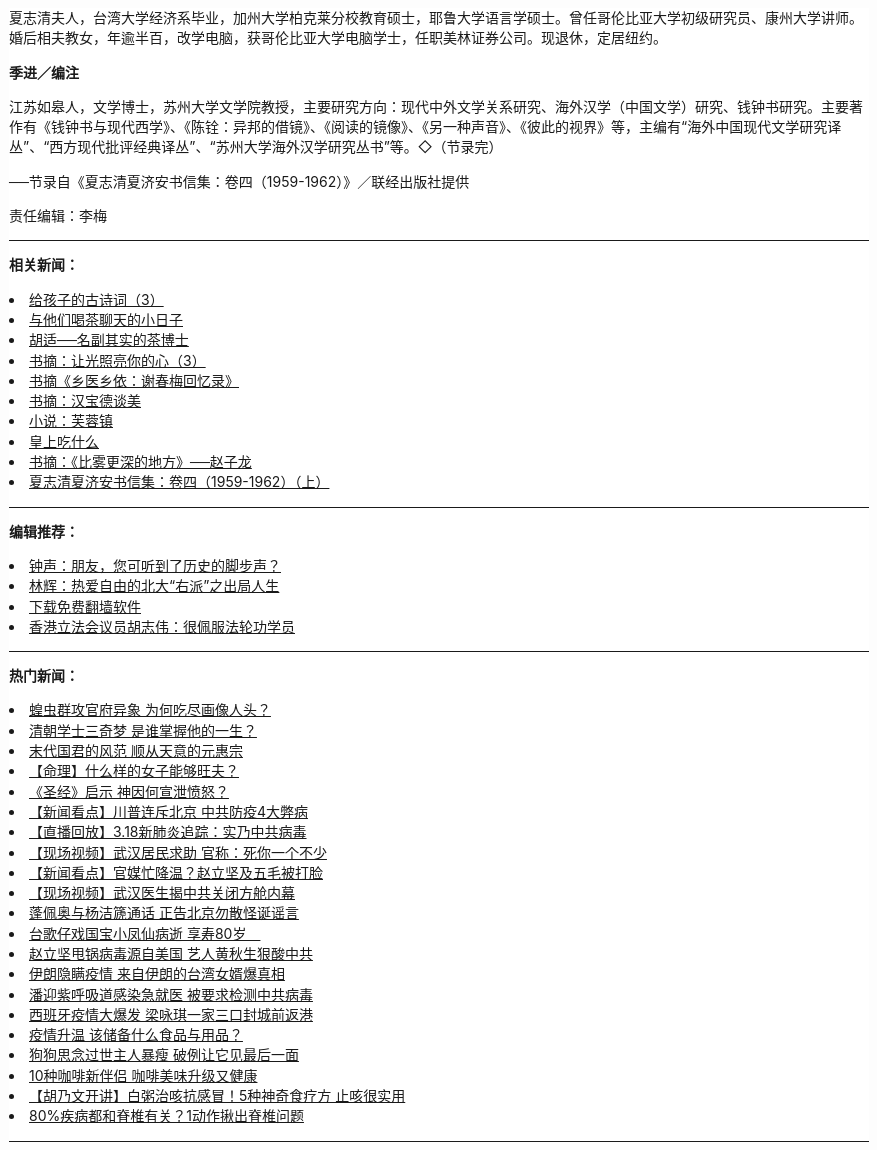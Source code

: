 <p>夏志清夫人，台湾大学经济系毕业，加州大学柏克莱分校教育硕士，耶鲁大学语言学硕士。曾任哥伦比亚大学初级研究员、康州大学讲师。婚后相夫教女，年逾半百，改学电脑，获哥伦比亚大学电脑学士，任职美林证券公司。现退休，定居纽约。</p>
<p><strong><b>季进</b></strong><strong><b>／</b></strong><strong><b>编注</b></strong></p>
<p>江苏如皋人，文学博士，苏州大学文学院教授，主要研究方向：现代中外文学关系研究、海外汉学（中国文学）研究、钱钟书研究。主要著作有《钱钟书与现代西学》、《陈铨：异邦的借镜》、《阅读的镜像》、《另一种声音》、《彼此的视界》等，主编有“海外中国现代文学研究译丛”、“西方现代批评经典译丛”、“苏州大学海外汉学研究丛书”等。◇（节录完）</p>
<p>──节录自《夏志清夏济安书信集：卷四（1959-1962）》／<ahref="/gb/tag/%E8%81%94%E7%BB%8F%E5%87%BA%E7%89%88%E7%A4%BE.md#1">联经出版社</a>提供</p>
<p>责任编辑：李梅</p>

<hr>


<strong>相关新闻：</strong>
<li><a href="/gb/17/11/29/n9904431.md#1">给孩子的古诗词（3）</a></li>
<li><a href="/gb/18/1/22/n10078059.md#1">与他们喝茶聊天的小日子</a></li>
<li><a href="/gb/18/1/23/n10080825.md#1">胡适──名副其实的茶博士</a></li>
<li><a href="/gb/18/8/10/n10629852.md#1">书摘：让光照亮你的心（3）</a></li>
<li><a href="/gb/18/11/9/n10840962.md#1">书摘《乡医乡依：谢春梅回忆录》</a></li>
<li><a href="/gb/18/11/21/n10864928.md#1">书摘：汉宝德谈美</a></li>
<li><a href="/gb/19/1/14/n10974077.md#1">小说：芙蓉镇</a></li>
<li><a href="/gb/19/1/14/n10974216.md#1">皇上吃什么</a></li>
<li><a href="/gb/19/3/30/n11150468.md#1">书摘：《比雾更深的地方》──赵子龙</a></li>
<li><a href="/gb/19/5/14/n11256515.md#1">夏志清夏济安书信集：卷四（1959-1962）（上）</a></li>
<hr>


<strong>编辑推荐：</strong>
<li><a href="/gb/19/4/16/n11190396.md#1">钟声：朋友，您可听到了历史的脚步声？</a></li>
<li><a href="/gb/18/4/10/n10291663.md#1" target="_blank">林辉：热爱自由的北大“右派”之出局人生</a></li><li><a href="https://github.com/bannedbook/fanqiang/wiki" target="_blank">下载免费翻墙软件</a></li><li><a href="/gb/19/12/8/n11708865.md#1" target="_blank">香港立法会议员胡志伟：很佩服法轮功学员</a></li>
<hr>

<strong>热门新闻：</strong>
<li><a href="/gb/20/2/29/n11905232.md#1">蝗虫群攻官府异象 为何吃尽画像人头？</a></li>
<li><a href="/gb/20/3/11/n11933369.md#1">清朝学士三奇梦 是谁掌握他的一生？</a></li>
<li><a href="/gb/20/2/28/n11903572.md#1">末代国君的风范 顺从天意的元惠宗</a></li>
<li><a href="/gb/20/3/2/n11909596.md#1">【命理】什么样的女子能够旺夫？</a></li>
<li><a href="/gb/20/2/26/n11898519.md#1">《圣经》启示 神因何宣泄愤怒？</a></li>
<li><a href="/gb/20/3/18/n11950479.md#1">【新闻看点】川普连斥北京 中共防疫4大弊病</a></li>
<li><a href="/gb/20/3/18/n11949692.md#1">【直播回放】3.18新肺炎追踪：实乃中共病毒</a></li>
<li><a href="/gb/20/3/17/n11948263.md#1">【现场视频】武汉居民求助 官称：死你一个不少</a></li>
<li><a href="/gb/20/3/16/n11945071.md#1">【新闻看点】官媒忙降温？赵立坚及五毛被打脸</a></li>
<li><a href="/gb/20/3/16/n11943071.md#1">【现场视频】武汉医生揭中共关闭方舱内幕</a></li>
<li><a href="/gb/20/3/16/n11945291.md#1">蓬佩奥与杨洁篪通话 正告北京勿散怪诞谣言</a></li>
<li><a href="/gb/20/3/17/n11946544.md#1">台歌仔戏国宝小凤仙病逝 享寿80岁　</a></li>
<li><a href="/gb/20/3/15/n11942589.md#1">赵立坚甩锅病毒源自美国 艺人黄秋生狠酸中共</a></li>
<li><a href="/gb/20/3/17/n11947993.md#1">伊朗隐瞒疫情 来自伊朗的台湾女婿爆真相</a></li>
<li><a href="/gb/20/3/15/n11942781.md#1">潘迎紫呼吸道感染急就医 被要求检测中共病毒</a></li>
<li><a href="/gb/20/3/15/n11942415.md#1">西班牙疫情大爆发 梁咏琪一家三口封城前返港</a></li>
<li><a href="/gb/20/3/16/n11944768.md#1">疫情升温 该储备什么食品与用品？</a></li>
<li><a href="/gb/20/3/14/n11940160.md#1">狗狗思念过世主人暴瘦 破例让它见最后一面</a></li>
<li><a href="/gb/20/3/16/n11943647.md#1">10种咖啡新伴侣 咖啡美味升级又健康</a></li>
<li><a href="/gb/20/3/16/n11944883.md#1">【胡乃文开讲】白粥治咳抗感冒！5种神奇食疗方 止咳很实用</a></li>
<li><a href="/gb/20/3/15/n11942884.md#1">80%疾病都和脊椎有关？1动作揪出脊椎问题</a></li>
<hr>

